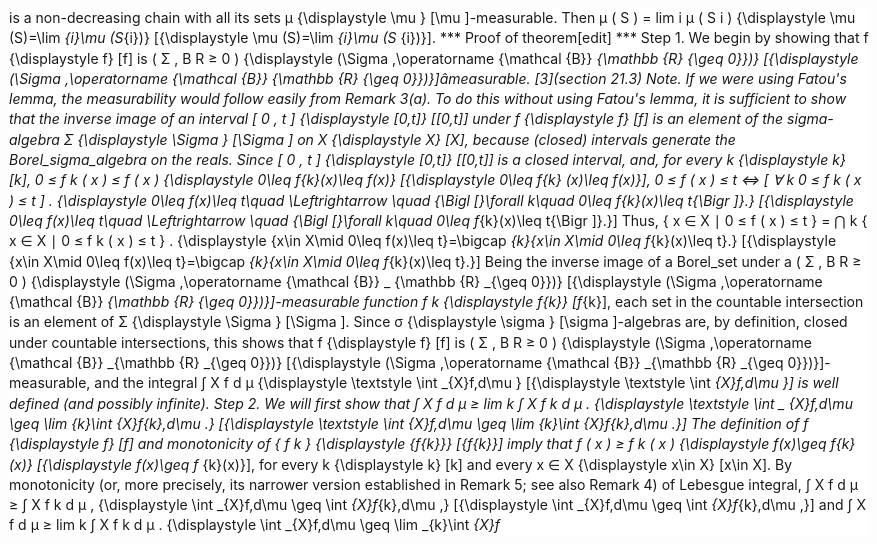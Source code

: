 is a non-decreasing chain with all its sets     &#x03BC;   {\displaystyle \mu }
[\mu ]-measurable. Then
         &#x03BC; ( S ) =  lim  i   &#x03BC; (  S  i   )   {\displaystyle \mu
      (S)=\lim _{i}\mu (S_{i})}  [{\displaystyle \mu (S)=\lim _{i}\mu (S_
      {i})}].
*** Proof of theorem[edit] ***
Step 1. We begin by showing that     f   {\displaystyle f}  [f] is
( &#x03A3; ,    B      R   &#x2265; 0     )   {\displaystyle (\Sigma
,\operatorname {\mathcal {B}} _{\mathbb {R} _{\geq 0}})}  [{\displaystyle
(\Sigma ,\operatorname {\mathcal {B}} _{\mathbb {R} _{\geq 0}})}]âmeasurable.
[3](section 21.3)
Note. If we were using Fatou's lemma, the measurability would follow easily
from Remark 3(a).
To do this without using Fatou's lemma, it is sufficient to show that the
inverse image of an interval     [ 0 , t ]   {\displaystyle [0,t]}  [[0,t]]
under     f   {\displaystyle f}  [f] is an element of the sigma-algebra
&#x03A3;   {\displaystyle \Sigma }  [\Sigma ] on     X   {\displaystyle X}
[X], because (closed) intervals generate the Borel_sigma_algebra on the reals.
Since     [ 0 , t ]   {\displaystyle [0,t]}  [[0,t]] is a closed interval, and,
for every     k   {\displaystyle k}  [k],     0 &#x2264;  f  k   ( x ) &#x2264;
f ( x )   {\displaystyle 0\leq f_{k}(x)\leq f(x)}  [{\displaystyle 0\leq f_{k}
(x)\leq f(x)}],
         0 &#x2264; f ( x ) &#x2264; t  &#x21D4;    [   &#x2200; k  0 &#x2264;
      f  k   ( x ) &#x2264; t   ]   .   {\displaystyle 0\leq f(x)\leq t\quad
      \Leftrightarrow \quad {\Bigl [}\forall k\quad 0\leq f_{k}(x)\leq t{\Bigr
      ]}.}  [{\displaystyle 0\leq f(x)\leq t\quad \Leftrightarrow \quad {\Bigl
      [}\forall k\quad 0\leq f_{k}(x)\leq t{\Bigr ]}.}]
Thus,
         { x &#x2208; X &#x2223; 0 &#x2264; f ( x ) &#x2264; t } =  &#x22C2;  k
      { x &#x2208; X &#x2223; 0 &#x2264;  f  k   ( x ) &#x2264; t } .
      {\displaystyle \{x\in X\mid 0\leq f(x)\leq t\}=\bigcap _{k}\{x\in X\mid
      0\leq f_{k}(x)\leq t\}.}  [{\displaystyle \{x\in X\mid 0\leq f(x)\leq
      t\}=\bigcap _{k}\{x\in X\mid 0\leq f_{k}(x)\leq t\}.}]
Being the inverse image of a Borel_set under a     ( &#x03A3; ,    B      R
&#x2265; 0     )   {\displaystyle (\Sigma ,\operatorname {\mathcal {B}} _
{\mathbb {R} _{\geq 0}})}  [{\displaystyle (\Sigma ,\operatorname {\mathcal
{B}} _{\mathbb {R} _{\geq 0}})}]-measurable function      f  k
{\displaystyle f_{k}}  [f_{k}], each set in the countable intersection is an
element of     &#x03A3;   {\displaystyle \Sigma }  [\Sigma ]. Since
&#x03C3;   {\displaystyle \sigma }  [\sigma ]-algebras are, by definition,
closed under countable intersections, this shows that     f   {\displaystyle f}
[f] is     ( &#x03A3; ,    B      R   &#x2265; 0     )   {\displaystyle (\Sigma
,\operatorname {\mathcal {B}} _{\mathbb {R} _{\geq 0}})}  [{\displaystyle
(\Sigma ,\operatorname {\mathcal {B}} _{\mathbb {R} _{\geq 0}})}]-measurable,
and the integral       &#x222B;  X   f  d &#x03BC;    {\displaystyle \textstyle
\int _{X}f\,d\mu }  [{\displaystyle \textstyle \int _{X}f\,d\mu }] is well
defined (and possibly infinite).
Step 2. We will first show that       &#x222B;  X   f  d &#x03BC; &#x2265;  lim
k    &#x222B;  X    f  k    d &#x03BC; .    {\displaystyle \textstyle \int _
{X}f\,d\mu \geq \lim _{k}\int _{X}f_{k}\,d\mu .}  [{\displaystyle \textstyle
\int _{X}f\,d\mu \geq \lim _{k}\int _{X}f_{k}\,d\mu .}]
The definition of     f   {\displaystyle f}  [f] and monotonicity of     {  f
k   }   {\displaystyle \{f_{k}\}}  [\{f_{k}\}] imply that     f ( x ) &#x2265;
f  k   ( x )   {\displaystyle f(x)\geq f_{k}(x)}  [{\displaystyle f(x)\geq f_
{k}(x)}], for every     k   {\displaystyle k}  [k] and every     x &#x2208; X
{\displaystyle x\in X}  [x\in X]. By monotonicity (or, more precisely, its
narrower version established in Remark 5; see also Remark 4) of Lebesgue
integral,
          &#x222B;  X   f  d &#x03BC; &#x2265;  &#x222B;  X    f  k    d
      &#x03BC; ,   {\displaystyle \int _{X}f\,d\mu \geq \int _{X}f_{k}\,d\mu ,}
      [{\displaystyle \int _{X}f\,d\mu \geq \int _{X}f_{k}\,d\mu ,}]
and
          &#x222B;  X   f  d &#x03BC; &#x2265;  lim  k    &#x222B;  X    f  k
      d &#x03BC; .   {\displaystyle \int _{X}f\,d\mu \geq \lim _{k}\int _{X}f_